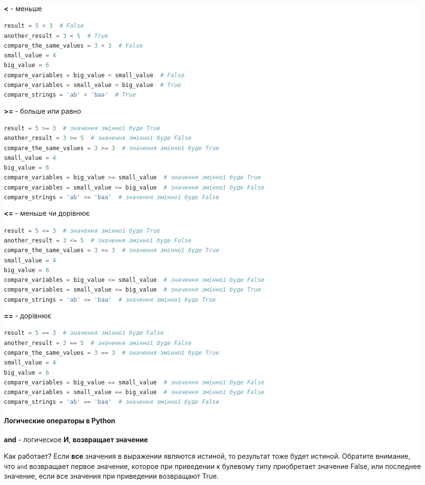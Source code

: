 **<** - меньше

```python
result = 5 < 3  # False
another_result = 3 < 5  # True
compare_the_same_values = 3 < 3  # False
small_value = 4
big_value = 6
compare_variables = big_value < small_value  # False
compare_variables = small_value < big_value  # True
compare_strings = 'ab' < 'baa'  # True
```

**>=** - больше или равно

```python
result = 5 >= 3  # значення змінної буде True
another_result = 3 >= 5  # значення змінної буде False
compare_the_same_values = 3 >= 3  # значення змінної буде True
small_value = 4
big_value = 6
compare_variables = big_value >= small_value  # значення змінної буде True
compare_variables = small_value >= big_value  # значення змінної буде False
compare_strings = 'ab' >= 'baa'  # значення змінної буде False
```

**<=** - меньше чи дорівнює

```python
result = 5 <= 3  # значення змінної буде True
another_result = 3 <= 5  # значення змінної буде False
compare_the_same_values = 3 <= 3  # значення змінної буде True
small_value = 4
big_value = 6
compare_variables = big_value <= small_value  # значення змінної буде False
compare_variables = small_value <= big_value  # значення змінної буде True
compare_strings = 'ab' <= 'baa'  # значення змінної буде True
```

**==** - дорівнює

```python
result = 5 == 3  # значення змінної буде False
another_result = 3 == 5  # значення змінної буде False
compare_the_same_values = 3 == 3  # значення змінної буде True
small_value = 4
big_value = 6
compare_variables = big_value == small_value  # значення змінної буде False
compare_variables = small_value == big_value  # значення змінної буде False
compare_strings = 'ab' == 'baa'  # значення змінної буде False
```

#### Логические операторы в Python

**and** - логическое **И**, **возвращает значение**

Как работает? Если **все** значения в выражении являются истиной, то результат тоже будет истиной. Обратите внимание,
что `and` возвращает первое значение, которое при приведении к булевому типу приобретает значение False, или
последнее значение, если все значения при приведении возвращают True.
